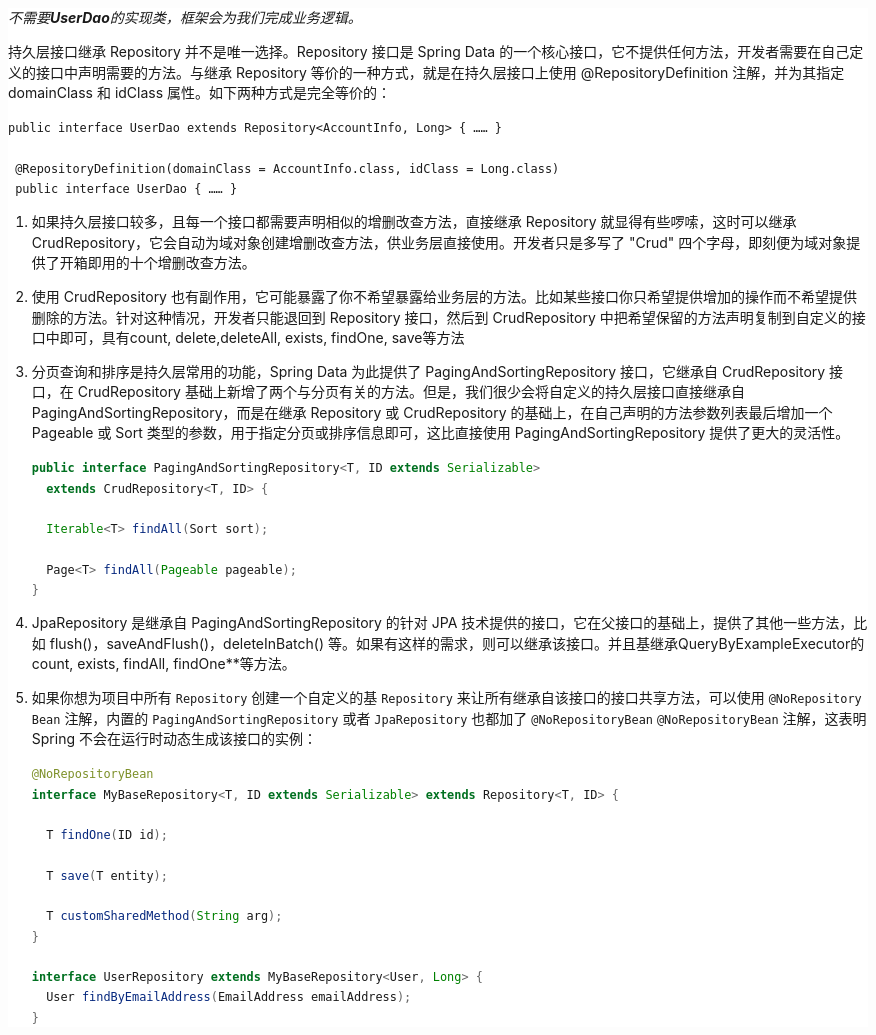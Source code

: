 *不需要**UserDao**的实现类，框架会为我们完成业务逻辑。*

持久层接口继承 Repository 并不是唯一选择。Repository 接口是 Spring Data 的一个核心接口，它不提供任何方法，开发者需要在自己定义的接口中声明需要的方法。与继承 Repository 等价的一种方式，就是在持久层接口上使用 @RepositoryDefinition 注解，并为其指定 domainClass 和 idClass 属性。如下两种方式是完全等价的：

```
public interface UserDao extends Repository<AccountInfo, Long> { …… } 

 @RepositoryDefinition(domainClass = AccountInfo.class, idClass = Long.class) 
 public interface UserDao { …… } 
```

1. 如果持久层接口较多，且每一个接口都需要声明相似的增删改查方法，直接继承 Repository 就显得有些啰嗦，这时可以继承  CrudRepository，它会自动为域对象创建增删改查方法，供业务层直接使用。开发者只是多写了 "Crud"  四个字母，即刻便为域对象提供了开箱即用的十个增删改查方法。

2. 使用 CrudRepository  也有副作用，它可能暴露了你不希望暴露给业务层的方法。比如某些接口你只希望提供增加的操作而不希望提供删除的方法。针对这种情况，开发者只能退回到  Repository 接口，然后到 CrudRepository 中把希望保留的方法声明复制到自定义的接口中即可，具有count, delete,deleteAll, exists, findOne, save等方法

3. 分页查询和排序是持久层常用的功能，Spring Data 为此提供了 PagingAndSortingRepository  接口，它继承自 CrudRepository 接口，在 CrudRepository  基础上新增了两个与分页有关的方法。但是，我们很少会将自定义的持久层接口直接继承自  PagingAndSortingRepository，而是在继承 Repository 或 CrudRepository  的基础上，在自己声明的方法参数列表最后增加一个 Pageable 或 Sort 类型的参数，用于指定分页或排序信息即可，这比直接使用  PagingAndSortingRepository 提供了更大的灵活性。

   ```java
   public interface PagingAndSortingRepository<T, ID extends Serializable>
     extends CrudRepository<T, ID> {
   
     Iterable<T> findAll(Sort sort);
   
     Page<T> findAll(Pageable pageable);
   }
   ```

4. JpaRepository 是继承自 PagingAndSortingRepository 的针对 JPA  技术提供的接口，它在父接口的基础上，提供了其他一些方法，比如 flush()，saveAndFlush()，deleteInBatch()  等。如果有这样的需求，则可以继承该接口。并且基继承QueryByExampleExecutor的count, exists, findAll, findOne**等方法。

5. 如果你想为项目中所有 `Repository` 创建一个自定义的基 `Repository` 来让所有继承自该接口的接口共享方法，可以使用 `@NoRepositoryBean` 注解，内置的 `PagingAndSortingRepository` 或者 `JpaRepository` 也都加了  `@NoRepositoryBean` `@NoRepositoryBean` 注解，这表明 Spring 不会在运行时动态生成该接口的实例：

   ```java
   @NoRepositoryBean
   interface MyBaseRepository<T, ID extends Serializable> extends Repository<T, ID> {
   
     T findOne(ID id);
   
     T save(T entity);
   
     T customSharedMethod(String arg);
   }
   
   interface UserRepository extends MyBaseRepository<User, Long> {
     User findByEmailAddress(EmailAddress emailAddress);
   }
   ```
